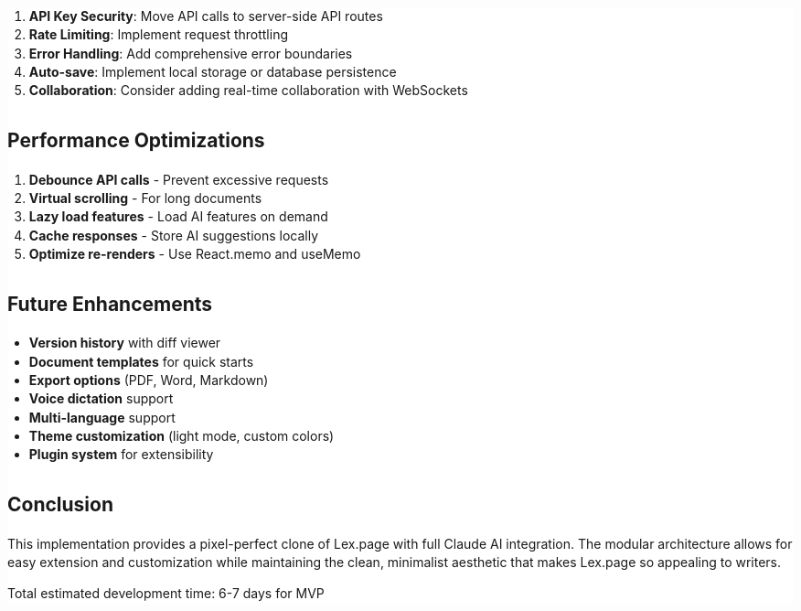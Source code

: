 1. **API Key Security**: Move API calls to server-side API routes
2. **Rate Limiting**: Implement request throttling
3. **Error Handling**: Add comprehensive error boundaries
4. **Auto-save**: Implement local storage or database persistence
5. **Collaboration**: Consider adding real-time collaboration with WebSockets

## Performance Optimizations

1. **Debounce API calls** - Prevent excessive requests
2. **Virtual scrolling** - For long documents
3. **Lazy load features** - Load AI features on demand
4. **Cache responses** - Store AI suggestions locally
5. **Optimize re-renders** - Use React.memo and useMemo

## Future Enhancements

- **Version history** with diff viewer
- **Document templates** for quick starts
- **Export options** (PDF, Word, Markdown)
- **Voice dictation** support
- **Multi-language** support
- **Theme customization** (light mode, custom colors)
- **Plugin system** for extensibility

## Conclusion

This implementation provides a pixel-perfect clone of Lex.page with full Claude AI integration. The modular architecture allows for easy extension and customization while maintaining the clean, minimalist aesthetic that makes Lex.page so appealing to writers.

Total estimated development time: 6-7 days for MVP